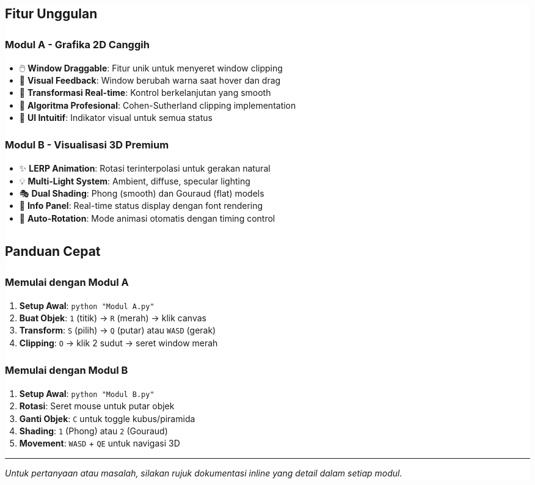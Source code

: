 ## Fitur Unggulan

### Modul A - Grafika 2D Canggih
- 🖱️ **Window Draggable**: Fitur unik untuk menyeret window clipping
- 🎯 **Visual Feedback**: Window berubah warna saat hover dan drag
- 🔄 **Transformasi Real-time**: Kontrol berkelanjutan yang smooth
- 📐 **Algoritma Profesional**: Cohen-Sutherland clipping implementation
- 🎨 **UI Intuitif**: Indikator visual untuk semua status

### Modul B - Visualisasi 3D Premium
- ✨ **LERP Animation**: Rotasi terinterpolasi untuk gerakan natural
- 💡 **Multi-Light System**: Ambient, diffuse, specular lighting
- 🎭 **Dual Shading**: Phong (smooth) dan Gouraud (flat) models
- 📱 **Info Panel**: Real-time status display dengan font rendering
- 🔄 **Auto-Rotation**: Mode animasi otomatis dengan timing control

## Panduan Cepat

### Memulai dengan Modul A
1. **Setup Awal**: `python "Modul A.py"`
2. **Buat Objek**: `1` (titik) → `R` (merah) → klik canvas
3. **Transform**: `S` (pilih) → `Q` (putar) atau `WASD` (gerak)
4. **Clipping**: `O` → klik 2 sudut → seret window merah

### Memulai dengan Modul B
1. **Setup Awal**: `python "Modul B.py"`
2. **Rotasi**: Seret mouse untuk putar objek
3. **Ganti Objek**: `C` untuk toggle kubus/piramida
4. **Shading**: `1` (Phong) atau `2` (Gouraud)
5. **Movement**: `WASD` + `QE` untuk navigasi 3D

---

*Untuk pertanyaan atau masalah, silakan rujuk dokumentasi inline yang detail dalam setiap modul.*
